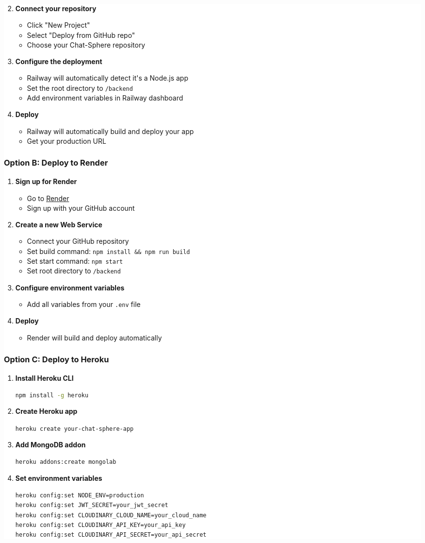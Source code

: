 2. **Connect your repository**
   - Click "New Project"
   - Select "Deploy from GitHub repo"
   - Choose your Chat-Sphere repository

3. **Configure the deployment**
   - Railway will automatically detect it's a Node.js app
   - Set the root directory to `/backend`
   - Add environment variables in Railway dashboard

4. **Deploy**
   - Railway will automatically build and deploy your app
   - Get your production URL

### Option B: Deploy to Render

1. **Sign up for Render**
   - Go to [Render](https://render.com/)
   - Sign up with your GitHub account

2. **Create a new Web Service**
   - Connect your GitHub repository
   - Set build command: `npm install && npm run build`
   - Set start command: `npm start`
   - Set root directory to `/backend`

3. **Configure environment variables**
   - Add all variables from your `.env` file

4. **Deploy**
   - Render will build and deploy automatically

### Option C: Deploy to Heroku

1. **Install Heroku CLI**
   ```bash
   npm install -g heroku
   ```

2. **Create Heroku app**
   ```bash
   heroku create your-chat-sphere-app
   ```

3. **Add MongoDB addon**
   ```bash
   heroku addons:create mongolab
   ```

4. **Set environment variables**
   ```bash
   heroku config:set NODE_ENV=production
   heroku config:set JWT_SECRET=your_jwt_secret
   heroku config:set CLOUDINARY_CLOUD_NAME=your_cloud_name
   heroku config:set CLOUDINARY_API_KEY=your_api_key
   heroku config:set CLOUDINARY_API_SECRET=your_api_secret
   ```
